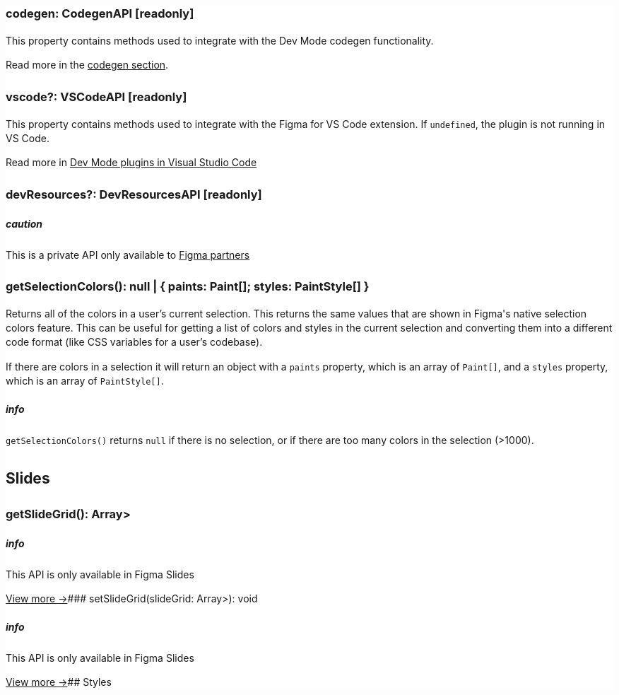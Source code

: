 ### codegen: CodegenAPI [readonly]

This property contains methods used to integrate with the Dev Mode codegen functionality.

Read more in the [codegen section](/plugin-docs/api/figma-codegen/).

### vscode?: VSCodeAPI [readonly]

This property contains methods used to integrate with the Figma for VS Code extension. If `undefined`, the plugin is not running in VS Code.

Read more in [Dev Mode plugins in Visual Studio Code](/plugin-docs/working-in-dev-mode/#dev-mode-plugins-in-visual-studio-code)

### devResources?: DevResourcesAPI [readonly]

##### caution

This is a private API only available to [Figma partners](https://www.figma.com/partners/)

### getSelectionColors(): null | { paints: Paint[]; styles: PaintStyle[] }

Returns all of the colors in a user’s current selection. This
returns the same values that are shown in Figma's native selection
colors feature. This can be useful for getting a list of colors and
styles in the current selection and converting them into a different
code format (like CSS variables for a user’s codebase).

If there are colors in a selection it will return an object with a
`paints` property, which is an array of `Paint[]`, and a `styles`
property, which is an array of `PaintStyle[]`.

##### info

`getSelectionColors()` returns `null` if there is no selection, or
if there are too many colors in the selection (>1000).

## Slides

### getSlideGrid(): Array>

##### info

This API is only available in Figma Slides

[View more →](/plugin-docs/api/properties/figma-getslidegrid/)### setSlideGrid(slideGrid: Array>): void

##### info

This API is only available in Figma Slides

[View more →](/plugin-docs/api/properties/figma-setslidegrid/)## Styles
